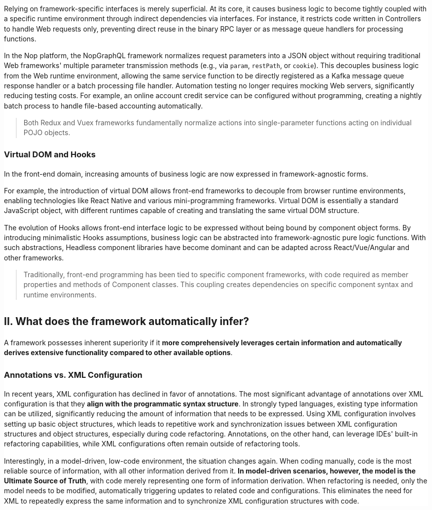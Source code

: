 Relying on framework-specific interfaces is merely superficial. At its core, it causes business logic to become tightly coupled with a specific runtime environment through indirect dependencies via interfaces. For instance, it restricts code written in Controllers to handle Web requests only, preventing direct reuse in the binary RPC layer or as message queue handlers for processing functions.

In the Nop platform, the NopGraphQL framework normalizes request parameters into a JSON object without requiring traditional Web frameworks' multiple parameter transmission methods (e.g., via `param`, `restPath`, or `cookie`). This decouples business logic from the Web runtime environment, allowing the same service function to be directly registered as a Kafka message queue response handler or a batch processing file handler. Automation testing no longer requires mocking Web servers, significantly reducing testing costs. For example, an online account credit service can be configured without programming, creating a nightly batch process to handle file-based accounting automatically.

> Both Redux and Vuex frameworks fundamentally normalize actions into single-parameter functions acting on individual POJO objects.

### Virtual DOM and Hooks

In the front-end domain, increasing amounts of business logic are now expressed in framework-agnostic forms.

For example, the introduction of virtual DOM allows front-end frameworks to decouple from browser runtime environments, enabling technologies like React Native and various mini-programming frameworks. Virtual DOM is essentially a standard JavaScript object, with different runtimes capable of creating and translating the same virtual DOM structure.

The evolution of Hooks allows front-end interface logic to be expressed without being bound by component object forms. By introducing minimalistic Hooks assumptions, business logic can be abstracted into framework-agnostic pure logic functions. With such abstractions, Headless component libraries have become dominant and can be adapted across React/Vue/Angular and other frameworks.

> Traditionally, front-end programming has been tied to specific component frameworks, with code required as member properties and methods of Component classes. This coupling creates dependencies on specific component syntax and runtime environments.

## II. What does the framework automatically infer?

A framework possesses inherent superiority if it **more comprehensively leverages certain information and automatically derives extensive functionality compared to other available options**.

### Annotations vs. XML Configuration

In recent years, XML configuration has declined in favor of annotations. The most significant advantage of annotations over XML configuration is that they **align with the programmatic syntax structure**. In strongly typed languages, existing type information can be utilized, significantly reducing the amount of information that needs to be expressed.
Using XML configuration involves setting up basic object structures, which leads to repetitive work and synchronization issues between XML configuration structures and object structures, especially during code refactoring. Annotations, on the other hand, can leverage IDEs' built-in refactoring capabilities, while XML configurations often remain outside of refactoring tools.

Interestingly, in a model-driven, low-code environment, the situation changes again. When coding manually, code is the most reliable source of information, with all other information derived from it. **In model-driven scenarios, however, the model is the Ultimate Source of Truth**, with code merely representing one form of information derivation. When refactoring is needed, only the model needs to be modified, automatically triggering updates to related code and configurations. This eliminates the need for XML to repeatedly express the same information and to synchronize XML configuration structures with code.
